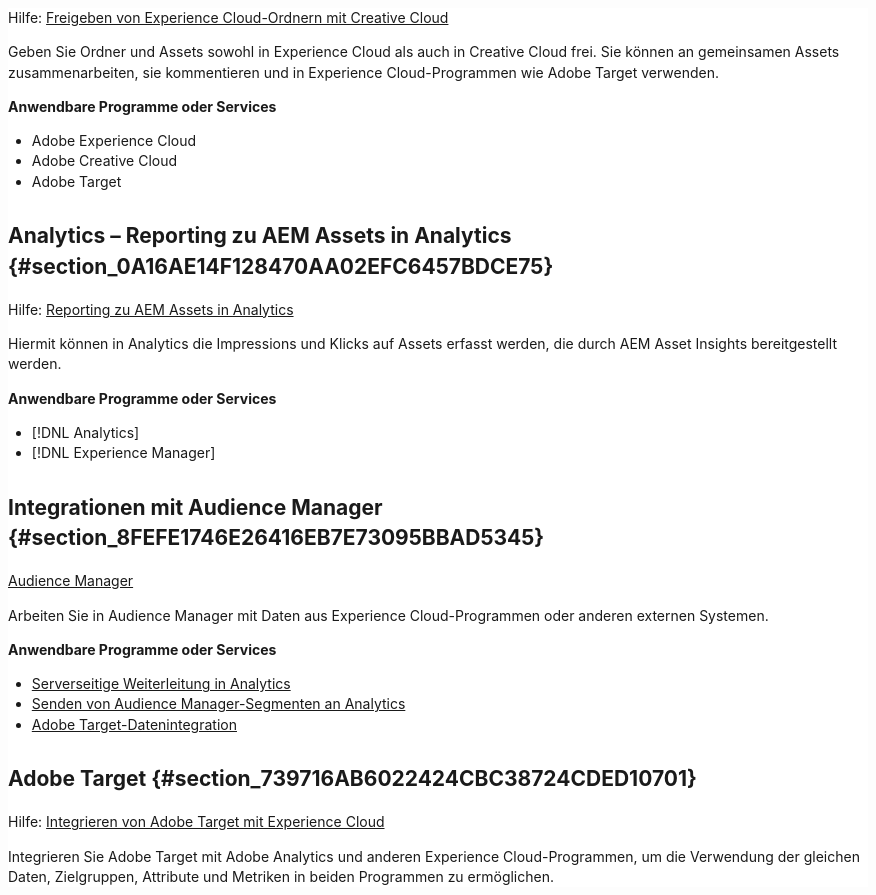 Hilfe: [Freigeben von Experience Cloud-Ordnern mit Creative Cloud](/help/interface/services/assets/creative-cloud.md)

Geben Sie Ordner und Assets sowohl in Experience Cloud als auch in Creative Cloud frei. Sie können an gemeinsamen Assets zusammenarbeiten, sie kommentieren und in Experience Cloud-Programmen wie Adobe Target verwenden.

**Anwendbare Programme oder Services**

* Adobe Experience Cloud
* Adobe Creative Cloud
* Adobe Target

## Analytics – Reporting zu AEM Assets in Analytics {#section_0A16AE14F128470AA02EFC6457BDCE75}

Hilfe: [Reporting zu AEM Assets in Analytics ](https://experienceleague.adobe.com/docs/analytics/integration/aem-assets-reporting.html?lang=de)

Hiermit können in Analytics die Impressions und Klicks auf Assets erfasst werden, die durch AEM Asset Insights bereitgestellt werden.

**Anwendbare Programme oder Services**

* [!DNL Analytics]
* [!DNL Experience Manager]

## Integrationen mit Audience Manager {#section_8FEFE1746E26416EB7E73095BBAD5345}

[Audience Manager](https://experienceleague.adobe.com/docs/audience-manager/user-guide/implementation-integration-guides/implementation-and-integration.html?lang=de)

Arbeiten Sie in Audience Manager mit Daten aus Experience Cloud-Programmen oder anderen externen Systemen.

**Anwendbare Programme oder Services**

* [Serverseitige Weiterleitung in Analytics](https://experienceleague.adobe.com/docs/analytics/admin/admin-tools/server-side-forwarding/ssf.html?lang=de)
* [Senden von Audience Manager-Segmenten an Analytics](https://experienceleague.adobe.com/docs/audience-manager/user-guide/features/destinations/experience-cloud-destinations/create-analytics-destination.html?lang=de)
* [Adobe Target-Datenintegration](https://experienceleague.adobe.com/docs/audience-manager/user-guide/implementation-integration-guides/integration-other-applications/aam-target-integration.html?lang=de)

## Adobe Target {#section_739716AB6022424CBC38724CDED10701}

Hilfe: [Integrieren von Adobe Target mit Experience Cloud](/help/interface/services/audiences/overview.md)

Integrieren Sie Adobe Target mit Adobe Analytics und anderen Experience Cloud-Programmen, um die Verwendung der gleichen Daten, Zielgruppen, Attribute und Metriken in beiden Programmen zu ermöglichen.
